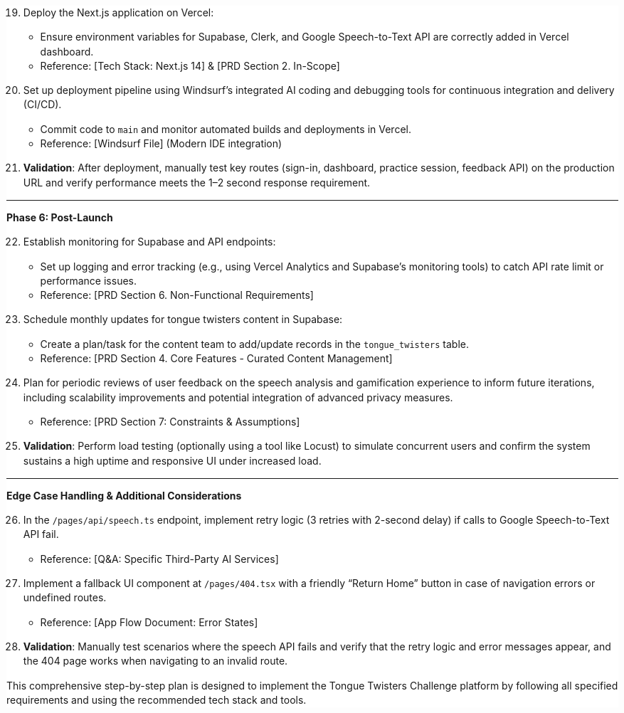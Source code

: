 19. Deploy the Next.js application on Vercel:
    - Ensure environment variables for Supabase, Clerk, and Google Speech-to-Text API are correctly added in Vercel dashboard.
    - Reference: [Tech Stack: Next.js 14] & [PRD Section 2. In-Scope]

20. Set up deployment pipeline using Windsurf’s integrated AI coding and debugging tools for continuous integration and delivery (CI/CD).
    - Commit code to `main` and monitor automated builds and deployments in Vercel.
    - Reference: [Windsurf File] (Modern IDE integration)

21. **Validation**: After deployment, manually test key routes (sign-in, dashboard, practice session, feedback API) on the production URL and verify performance meets the 1–2 second response requirement.

---

**Phase 6: Post-Launch**

22. Establish monitoring for Supabase and API endpoints:
    - Set up logging and error tracking (e.g., using Vercel Analytics and Supabase’s monitoring tools) to catch API rate limit or performance issues.
    - Reference: [PRD Section 6. Non-Functional Requirements]

23. Schedule monthly updates for tongue twisters content in Supabase:
    - Create a plan/task for the content team to add/update records in the `tongue_twisters` table.
    - Reference: [PRD Section 4. Core Features - Curated Content Management]

24. Plan for periodic reviews of user feedback on the speech analysis and gamification experience to inform future iterations, including scalability improvements and potential integration of advanced privacy measures.
    - Reference: [PRD Section 7: Constraints & Assumptions]

25. **Validation**: Perform load testing (optionally using a tool like Locust) to simulate concurrent users and confirm the system sustains a high uptime and responsive UI under increased load.

---

**Edge Case Handling & Additional Considerations**

26. In the `/pages/api/speech.ts` endpoint, implement retry logic (3 retries with 2-second delay) if calls to Google Speech-to-Text API fail.
    - Reference: [Q&A: Specific Third-Party AI Services]

27. Implement a fallback UI component at `/pages/404.tsx` with a friendly “Return Home” button in case of navigation errors or undefined routes.
    - Reference: [App Flow Document: Error States]

28. **Validation**: Manually test scenarios where the speech API fails and verify that the retry logic and error messages appear, and the 404 page works when navigating to an invalid route.

This comprehensive step-by-step plan is designed to implement the Tongue Twisters Challenge platform by following all specified requirements and using the recommended tech stack and tools.